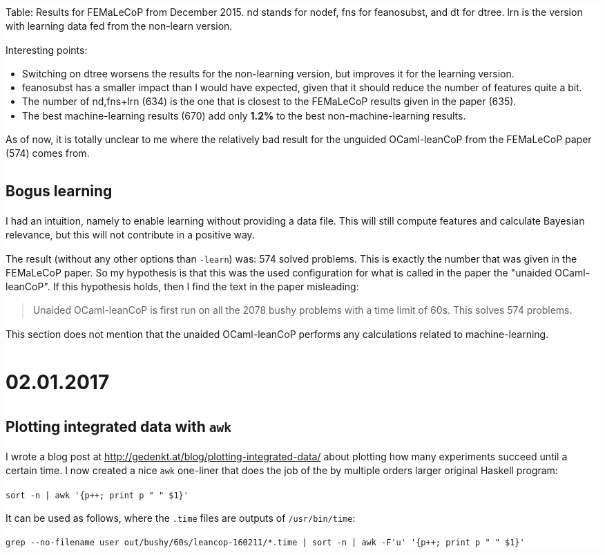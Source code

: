 Table: Results for FEMaLeCoP from December 2015.
  nd stands for nodef, fns for feanosubst, and dt for dtree.
  lrn is the version with learning data fed from the non-learn version.

Interesting points:

* Switching on dtree worsens the results for the non-learning version,
  but improves it for the learning version.
* feanosubst has a smaller impact than I would have expected,
  given that it should reduce the number of features quite a bit.
* The number of nd,fns+lrn (634) is the one that is closest to the
  FEMaLeCoP results given in the paper (635).
* The best machine-learning results (670) add only **1.2%** to the
  best non-machine-learning results.

As of now, it is totally unclear to me where the relatively bad result
for the unguided OCaml-leanCoP from the FEMaLeCoP paper (574)
comes from.


Bogus learning
--------------

I had an intuition, namely to enable learning without providing a data file.
This will still compute features and calculate Bayesian relevance,
but this will not contribute in a positive way.

The result (without any other options than `-learn`) was: 574 solved problems.
This is exactly the number that was given in the FEMaLeCoP paper.
So my hypothesis is that this was the used configuration
for what is called in the paper the "unaided OCaml-leanCoP".
If this hypothesis holds, then I find the text in the paper misleading:

> Unaided OCaml-leanCoP is first run on all the 2078 bushy problems
> with a time limit of 60s. This solves 574 problems.

This section does not mention that the unaided OCaml-leanCoP performs
any calculations related to machine-learning.



02.01.2017
==========


Plotting integrated data with `awk`
-----------------------------------

I wrote a blog post at http://gedenkt.at/blog/plotting-integrated-data/
about plotting how many experiments succeed until a certain time.
I now created a nice `awk` one-liner that does the job of the
by multiple orders larger original Haskell program:

    sort -n | awk '{p++; print p " " $1}'

It can be used as follows, where the `.time` files are outputs of
`/usr/bin/time`:

    grep --no-filename user out/bushy/60s/leancop-160211/*.time | sort -n | awk -F'u' '{p++; print p " " $1}'

